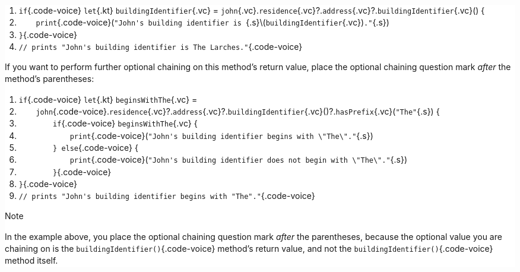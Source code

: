 <div class="code-sample">

<div class="Swift">

1.  `if`{.code-voice} `let`{.kt} `buildingIdentifier`{.vc} =
    `john`{.vc}.`residence`{.vc}?.`address`{.vc}?.`buildingIdentifier`{.vc}()
    {
2.  `    print`{.code-voice}(`"John's building identifier is `{.s}\\(`buildingIdentifier`{.vc})`."`{.s})
3.  `}`{.code-voice}
4.  `// prints "John's building identifier is The Larches."`{.code-voice}

</div>

</div>

</div>

If you want to perform further optional chaining on this method’s return
value, place the optional chaining question mark *after* the method’s
parentheses:

<div class="section code-listing">

<div class="code-sample">

<div class="Swift">

1.  `if`{.code-voice} `let`{.kt} `beginsWithThe`{.vc} =
2.  `    john`{.code-voice}.`residence`{.vc}?.`address`{.vc}?.`buildingIdentifier`{.vc}()?.`hasPrefix`{.vc}(`"The"`{.s})
    {
3.  `        if`{.code-voice} `beginsWithThe`{.vc} {
4.  `            print`{.code-voice}(`"John's building identifier begins with \"The\"."`{.s})
5.  `        } else`{.code-voice} {
6.  `            print`{.code-voice}(`"John's building identifier does not begin with \"The\"."`{.s})
7.  `        }`{.code-voice}
8.  `}`{.code-voice}
9.  `// prints "John's building identifier begins with "The"."`{.code-voice}

</div>

</div>

</div>

<div class="note">

Note

In the example above, you place the optional chaining question mark
*after* the parentheses, because the optional value you are chaining on
is the `buildingIdentifier()`{.code-voice} method’s return value, and
not the `buildingIdentifier()`{.code-voice} method itself.

</div>

</div>

</div>

</div>

